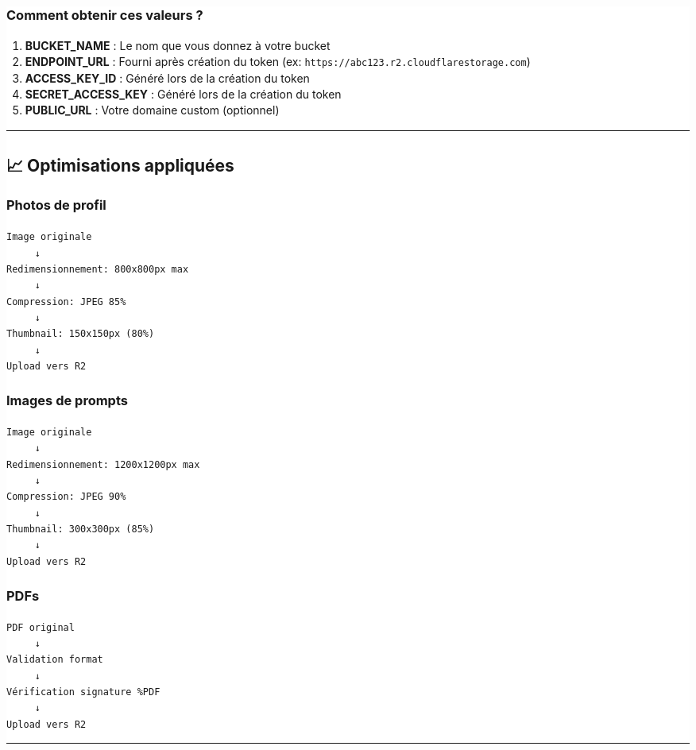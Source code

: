 ### Comment obtenir ces valeurs ?

1. **BUCKET_NAME** : Le nom que vous donnez à votre bucket
2. **ENDPOINT_URL** : Fourni après création du token (ex: `https://abc123.r2.cloudflarestorage.com`)
3. **ACCESS_KEY_ID** : Généré lors de la création du token
4. **SECRET_ACCESS_KEY** : Généré lors de la création du token
5. **PUBLIC_URL** : Votre domaine custom (optionnel)

---

## 📈 Optimisations appliquées

### Photos de profil
```
Image originale
     ↓
Redimensionnement: 800x800px max
     ↓
Compression: JPEG 85%
     ↓
Thumbnail: 150x150px (80%)
     ↓
Upload vers R2
```

### Images de prompts
```
Image originale
     ↓
Redimensionnement: 1200x1200px max
     ↓
Compression: JPEG 90%
     ↓
Thumbnail: 300x300px (85%)
     ↓
Upload vers R2
```

### PDFs
```
PDF original
     ↓
Validation format
     ↓
Vérification signature %PDF
     ↓
Upload vers R2
```

---
